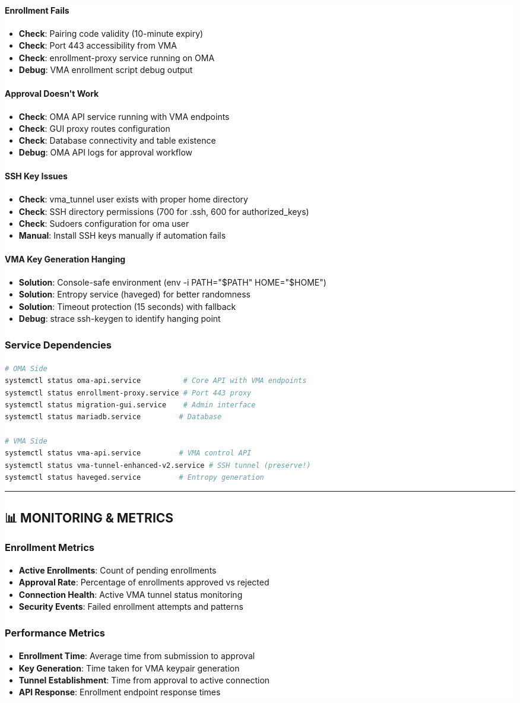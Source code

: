 #### **Enrollment Fails**
- **Check**: Pairing code validity (10-minute expiry)
- **Check**: Port 443 accessibility from VMA
- **Check**: enrollment-proxy service running on OMA
- **Debug**: VMA enrollment script debug output

#### **Approval Doesn't Work**
- **Check**: OMA API service running with VMA endpoints
- **Check**: GUI proxy routes configuration
- **Check**: Database connectivity and table existence
- **Debug**: OMA API logs for approval workflow

#### **SSH Key Issues**
- **Check**: vma_tunnel user exists with proper home directory
- **Check**: SSH directory permissions (700 for .ssh, 600 for authorized_keys)
- **Check**: Sudoers configuration for oma user
- **Manual**: Install SSH keys manually if automation fails

#### **VMA Key Generation Hanging**
- **Solution**: Console-safe environment (env -i PATH="$PATH" HOME="$HOME")
- **Solution**: Entropy service (haveged) for better randomness
- **Solution**: Timeout protection (15 seconds) with fallback
- **Debug**: strace ssh-keygen to identify hanging point

### **Service Dependencies**
```bash
# OMA Side
systemctl status oma-api.service          # Core API with VMA endpoints
systemctl status enrollment-proxy.service # Port 443 proxy
systemctl status migration-gui.service    # Admin interface
systemctl status mariadb.service         # Database

# VMA Side  
systemctl status vma-api.service         # VMA control API
systemctl status vma-tunnel-enhanced-v2.service # SSH tunnel (preserve!)
systemctl status haveged.service         # Entropy generation
```

---

## 📊 **MONITORING & METRICS**

### **Enrollment Metrics**
- **Active Enrollments**: Count of pending enrollments
- **Approval Rate**: Percentage of enrollments approved vs rejected
- **Connection Health**: Active VMA tunnel status monitoring
- **Security Events**: Failed enrollment attempts and patterns

### **Performance Metrics**
- **Enrollment Time**: Average time from submission to approval
- **Key Generation**: Time taken for VMA keypair generation
- **Tunnel Establishment**: Time from approval to active connection
- **API Response**: Enrollment endpoint response times
